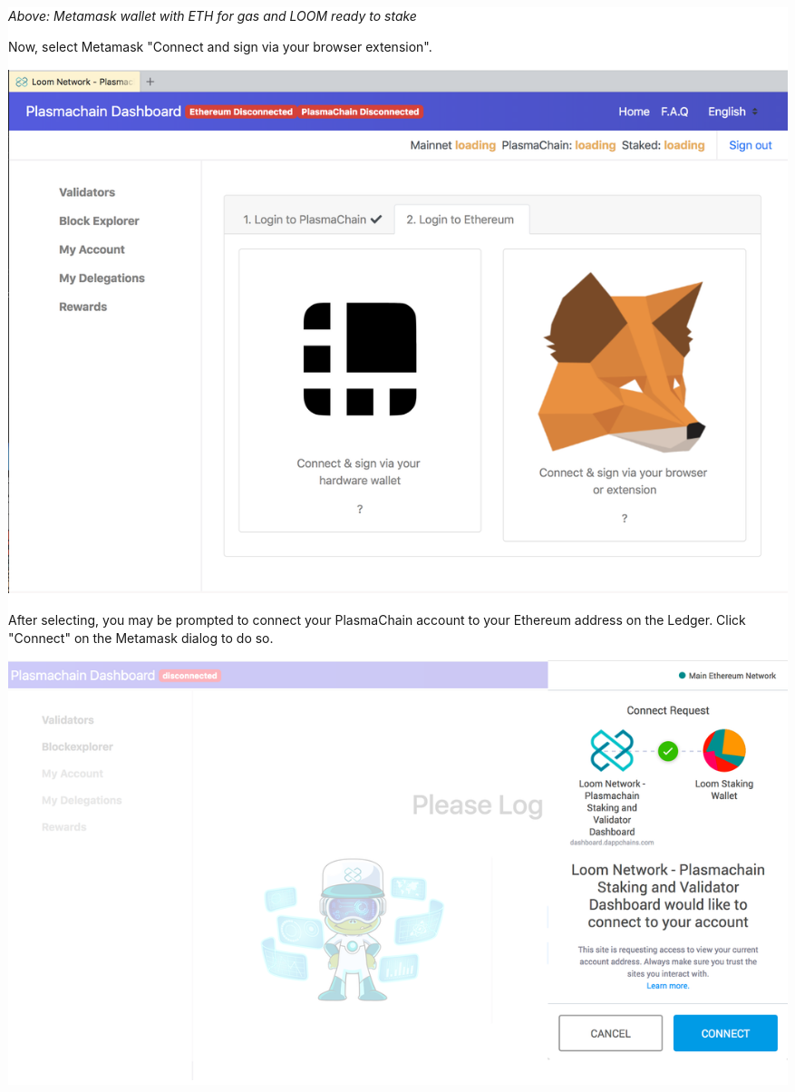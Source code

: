 
*Above: Metamask wallet with ETH for gas and LOOM ready to stake*

Now, select Metamask "Connect and sign via your browser extension". 

![](/images/loom_a_3.png)

After selecting, you may be prompted to connect your PlasmaChain account to your Ethereum address on the Ledger. Click "Connect" on the Metamask dialog to do so.

![](/images/loom_3.png)

